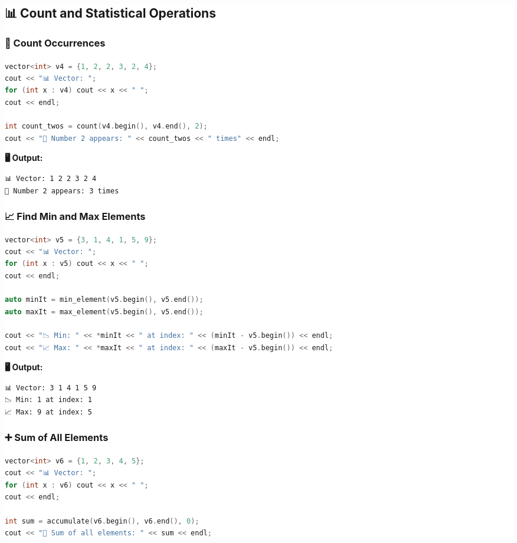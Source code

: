 
## 📊 Count and Statistical Operations

### 🔢 Count Occurrences

```cpp
vector<int> v4 = {1, 2, 2, 3, 2, 4};
cout << "📊 Vector: ";
for (int x : v4) cout << x << " ";
cout << endl;

int count_twos = count(v4.begin(), v4.end(), 2);
cout << "🎯 Number 2 appears: " << count_twos << " times" << endl;
```

**🖥️ Output:**

```
📊 Vector: 1 2 2 3 2 4 
🎯 Number 2 appears: 3 times
```

### 📈 Find Min and Max Elements

```cpp
vector<int> v5 = {3, 1, 4, 1, 5, 9};
cout << "📊 Vector: ";
for (int x : v5) cout << x << " ";
cout << endl;

auto minIt = min_element(v5.begin(), v5.end());
auto maxIt = max_element(v5.begin(), v5.end());

cout << "📉 Min: " << *minIt << " at index: " << (minIt - v5.begin()) << endl;
cout << "📈 Max: " << *maxIt << " at index: " << (maxIt - v5.begin()) << endl;
```

**🖥️ Output:**

```
📊 Vector: 3 1 4 1 5 9 
📉 Min: 1 at index: 1
📈 Max: 9 at index: 5
```

### ➕ Sum of All Elements

```cpp
vector<int> v6 = {1, 2, 3, 4, 5};
cout << "📊 Vector: ";
for (int x : v6) cout << x << " ";
cout << endl;

int sum = accumulate(v6.begin(), v6.end(), 0);
cout << "🧮 Sum of all elements: " << sum << endl;
```

